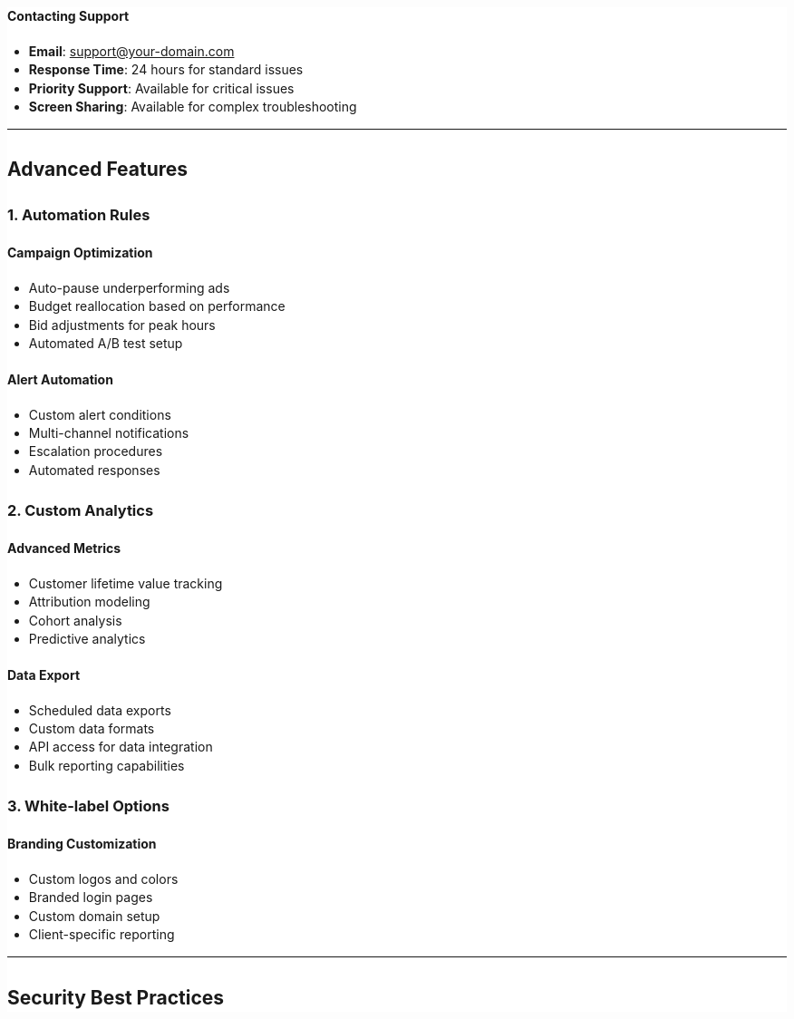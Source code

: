 #### Contacting Support
- **Email**: support@your-domain.com
- **Response Time**: 24 hours for standard issues
- **Priority Support**: Available for critical issues
- **Screen Sharing**: Available for complex troubleshooting

---

## Advanced Features

### 1. Automation Rules

#### Campaign Optimization
- Auto-pause underperforming ads
- Budget reallocation based on performance
- Bid adjustments for peak hours
- Automated A/B test setup

#### Alert Automation
- Custom alert conditions
- Multi-channel notifications
- Escalation procedures
- Automated responses

### 2. Custom Analytics

#### Advanced Metrics
- Customer lifetime value tracking
- Attribution modeling
- Cohort analysis
- Predictive analytics

#### Data Export
- Scheduled data exports
- Custom data formats
- API access for data integration
- Bulk reporting capabilities

### 3. White-label Options

#### Branding Customization
- Custom logos and colors
- Branded login pages
- Custom domain setup
- Client-specific reporting

---

## Security Best Practices
